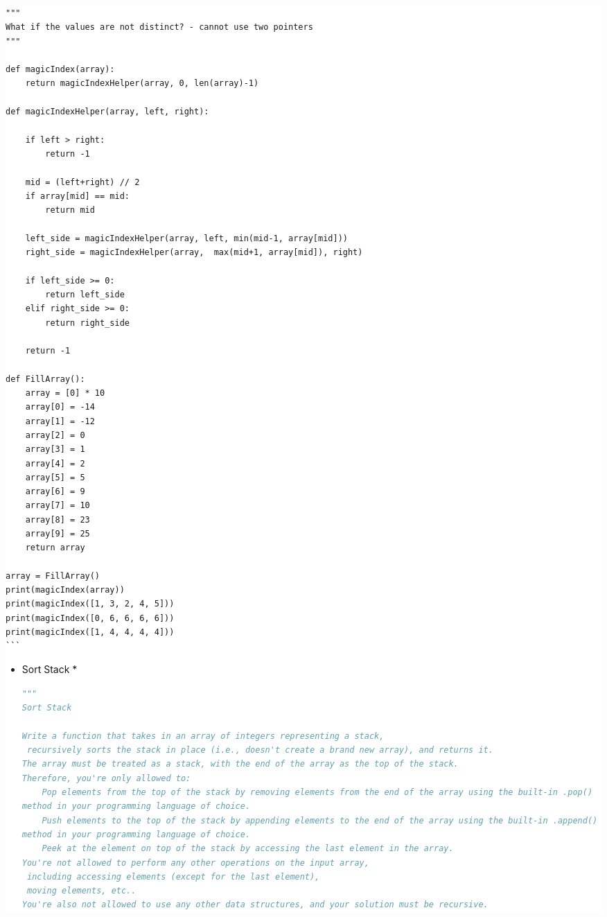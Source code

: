     """ 
    What if the values are not distinct? - cannot use two pointers
    """
    
    def magicIndex(array):
        return magicIndexHelper(array, 0, len(array)-1)
    
    def magicIndexHelper(array, left, right):
    
        if left > right:
            return -1
    
        mid = (left+right) // 2
        if array[mid] == mid:
            return mid
    
        left_side = magicIndexHelper(array, left, min(mid-1, array[mid]))
        right_side = magicIndexHelper(array,  max(mid+1, array[mid]), right)
    
        if left_side >= 0:
            return left_side
        elif right_side >= 0:
            return right_side
    
        return -1
    
    def FillArray():
        array = [0] * 10
        array[0] = -14
        array[1] = -12
        array[2] = 0
        array[3] = 1
        array[4] = 2
        array[5] = 5
        array[6] = 9
        array[7] = 10
        array[8] = 23
        array[9] = 25
        return array
    
    array = FillArray()
    print(magicIndex(array))
    print(magicIndex([1, 3, 2, 4, 5]))
    print(magicIndex([0, 6, 6, 6, 6]))
    print(magicIndex([1, 4, 4, 4, 4]))
    ```
    

- Sort Stack *
    
    ```python
    """ 
    Sort Stack
    
    Write a function that takes in an array of integers representing a stack,
     recursively sorts the stack in place (i.e., doesn't create a brand new array), and returns it.
    The array must be treated as a stack, with the end of the array as the top of the stack.
    Therefore, you're only allowed to:
        Pop elements from the top of the stack by removing elements from the end of the array using the built-in .pop() method in your programming language of choice.
        Push elements to the top of the stack by appending elements to the end of the array using the built-in .append() method in your programming language of choice.
        Peek at the element on top of the stack by accessing the last element in the array.
    You're not allowed to perform any other operations on the input array, 
     including accessing elements (except for the last element),
     moving elements, etc.. 
    You're also not allowed to use any other data structures, and your solution must be recursive.
    